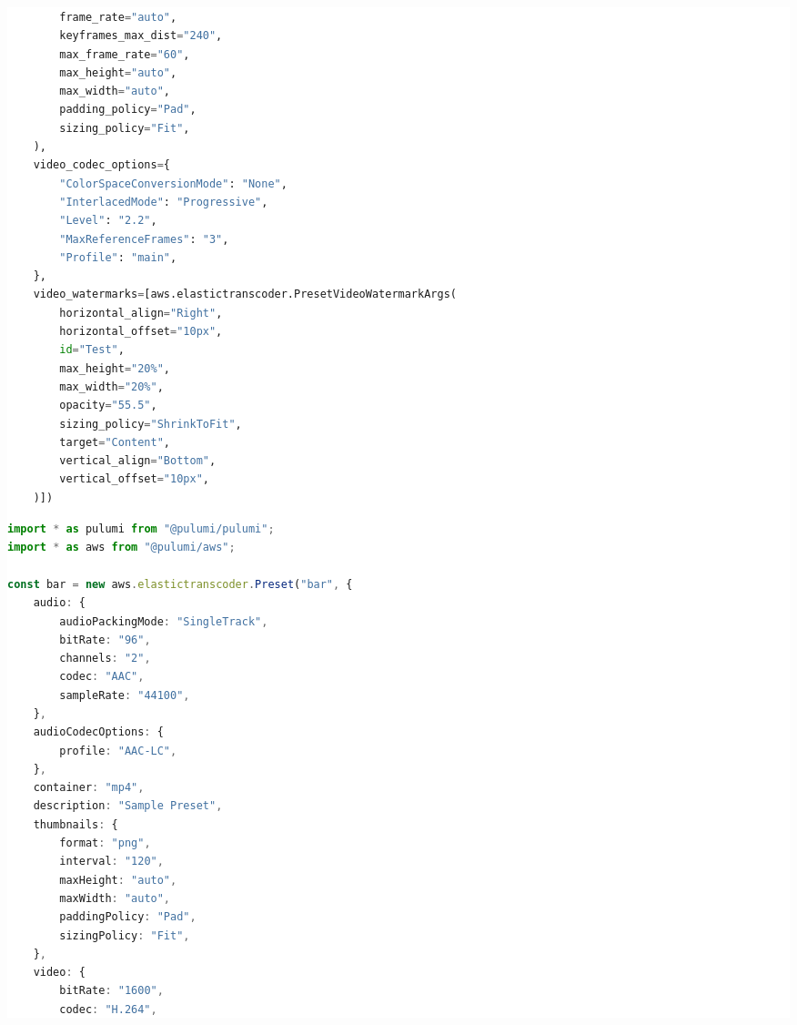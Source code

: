 ```python
        frame_rate="auto",
        keyframes_max_dist="240",
        max_frame_rate="60",
        max_height="auto",
        max_width="auto",
        padding_policy="Pad",
        sizing_policy="Fit",
    ),
    video_codec_options={
        "ColorSpaceConversionMode": "None",
        "InterlacedMode": "Progressive",
        "Level": "2.2",
        "MaxReferenceFrames": "3",
        "Profile": "main",
    },
    video_watermarks=[aws.elastictranscoder.PresetVideoWatermarkArgs(
        horizontal_align="Right",
        horizontal_offset="10px",
        id="Test",
        max_height="20%",
        max_width="20%",
        opacity="55.5",
        sizing_policy="ShrinkToFit",
        target="Content",
        vertical_align="Bottom",
        vertical_offset="10px",
    )])
```


</pulumi-choosable>
</div>


<div>
<pulumi-choosable type="language" values="typescript">


```typescript
import * as pulumi from "@pulumi/pulumi";
import * as aws from "@pulumi/aws";

const bar = new aws.elastictranscoder.Preset("bar", {
    audio: {
        audioPackingMode: "SingleTrack",
        bitRate: "96",
        channels: "2",
        codec: "AAC",
        sampleRate: "44100",
    },
    audioCodecOptions: {
        profile: "AAC-LC",
    },
    container: "mp4",
    description: "Sample Preset",
    thumbnails: {
        format: "png",
        interval: "120",
        maxHeight: "auto",
        maxWidth: "auto",
        paddingPolicy: "Pad",
        sizingPolicy: "Fit",
    },
    video: {
        bitRate: "1600",
        codec: "H.264",
```